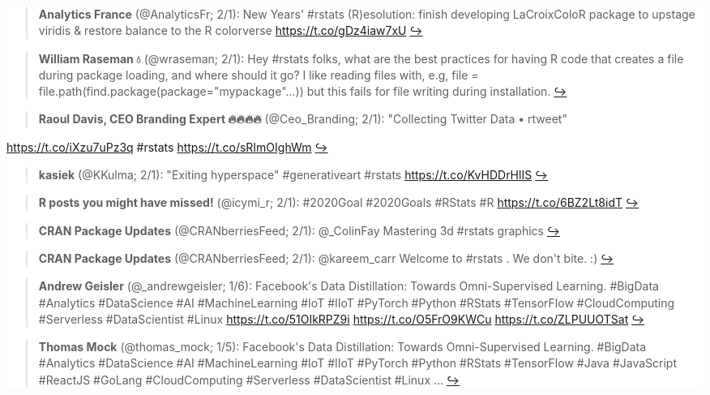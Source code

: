 > **Analytics France** (@AnalyticsFr; 2/1): New Years' #rstats (R)esolution: finish developing LaCroixColoR package to upstage viridis &amp; restore balance to the R colorverse https://t.co/gDz4iaw7xU  [&#8618;](https://twitter.com/dataandme/status/1212493565189873664)




> **William Raseman 💧** (@wraseman; 2/1): Hey #rstats folks, what are the best practices for having R code that creates a file during package loading, and where should it go? I like reading files with, e.g, file = file.path(find.package(package="mypackage"...)) but this  fails for file writing during installation.  [&#8618;](https://twitter.com/dataandme/status/1212491055632769024)




> **Raoul Davis, CEO Branding Expert 🔥🔥🔥🔥** (@Ceo_Branding; 2/1): "Collecting Twitter Data • rtweet"
>
https://t.co/iXzu7uPz3q
 #rstats https://t.co/sRImOIghWm  [&#8618;](https://twitter.com/dataandme/status/1212465216677666817)




> **kasiek** (@KKulma; 2/1): "Exiting hyperspace" #generativeart #rstats https://t.co/KvHDDrHlIS  [&#8618;](https://twitter.com/dataandme/status/1212457738862768129)




> **R posts you might have missed!** (@icymi_r; 2/1): #2020Goal #2020Goals #RStats #R https://t.co/6BZ2Lt8idT  [&#8618;](https://twitter.com/dataandme/status/1212451661433704448)




> **CRAN Package Updates** (@CRANberriesFeed; 2/1): @_ColinFay Mastering 3d #rstats graphics  [&#8618;](https://twitter.com/dataandme/status/1212440598935793664)




> **CRAN Package Updates** (@CRANberriesFeed; 2/1): @kareem_carr Welcome to #rstats .  We don't bite. :)  [&#8618;](https://twitter.com/dataandme/status/1212437393212502016)




> **Andrew Geisler** (@_andrewgeisler; 1/6): Facebook's Data Distillation: Towards Omni-Supervised Learning. 
#BigData #Analytics #DataScience #AI #MachineLearning #IoT #IIoT #PyTorch #Python #RStats #TensorFlow #CloudComputing #Serverless #DataScientist #Linux 
https://t.co/51OIkRPZ9i https://t.co/O5FrO9KWCu https://t.co/ZLPUUOTSat  [&#8618;](https://twitter.com/dataandme/status/1212409761297252354)




> **Thomas Mock** (@thomas_mock; 1/5): Facebook's Data Distillation: Towards Omni-Supervised Learning. 
#BigData #Analytics #DataScience #AI #MachineLearning #IoT #IIoT #PyTorch #Python #RStats #TensorFlow #Java #JavaScript #ReactJS #GoLang #CloudComputing #Serverless #DataScientist #Linux 
 …  [&#8618;](https://twitter.com/dataandme/status/1212433880294285312)


